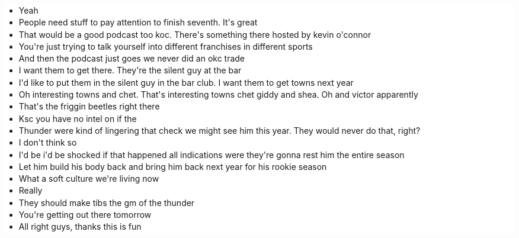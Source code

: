 *  Yeah
*  People need stuff to pay attention to finish seventh. It's great
*  That would be a good podcast too koc. There's something there hosted by kevin o'connor
*  You're just trying to talk yourself into different franchises in different sports
*  And then the podcast just goes we never did an okc trade
*  I want them to get there. They're the silent guy at the bar
*  I'd like to put them in the silent guy in the bar club. I want them to get towns next year
*  Oh interesting towns and chet. That's interesting towns chet giddy and shea. Oh and victor apparently
*  That's the friggin beetles right there
*  Ksc you have no intel on if the
*  Thunder were kind of lingering that check we might see him this year. They would never do that, right?
*  I don't think so
*  I'd be i'd be shocked if that happened all indications were they're gonna rest him the entire season
*  Let him build his body back and bring him back next year for his rookie season
*  What a soft culture we're living now
*  Really
*  They should make tibs the gm of the thunder
*  You're getting out there tomorrow
*  All right guys, thanks this is fun

